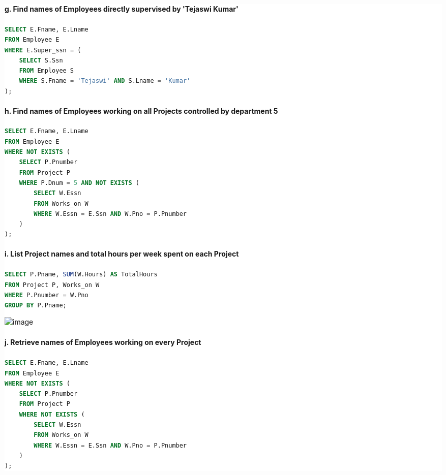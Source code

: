 
#### g. Find names of Employees directly supervised by 'Tejaswi Kumar'
```sql
SELECT E.Fname, E.Lname
FROM Employee E
WHERE E.Super_ssn = (
    SELECT S.Ssn
    FROM Employee S
    WHERE S.Fname = 'Tejaswi' AND S.Lname = 'Kumar'
);
```

#### h. Find names of Employees working on all Projects controlled by department 5
```sql
SELECT E.Fname, E.Lname
FROM Employee E
WHERE NOT EXISTS (
    SELECT P.Pnumber
    FROM Project P
    WHERE P.Dnum = 5 AND NOT EXISTS (
        SELECT W.Essn
        FROM Works_on W
        WHERE W.Essn = E.Ssn AND W.Pno = P.Pnumber
    )
);
```

#### i. List Project names and total hours per week spent on each Project
```sql
SELECT P.Pname, SUM(W.Hours) AS TotalHours
FROM Project P, Works_on W
WHERE P.Pnumber = W.Pno
GROUP BY P.Pname;
```

![image](https://github.com/user-attachments/assets/935fc45b-05de-4a81-b309-5a09bb4fb591)


#### j. Retrieve names of Employees working on every Project
```sql
SELECT E.Fname, E.Lname
FROM Employee E
WHERE NOT EXISTS (
    SELECT P.Pnumber
    FROM Project P
    WHERE NOT EXISTS (
        SELECT W.Essn
        FROM Works_on W
        WHERE W.Essn = E.Ssn AND W.Pno = P.Pnumber
    )
);
```
